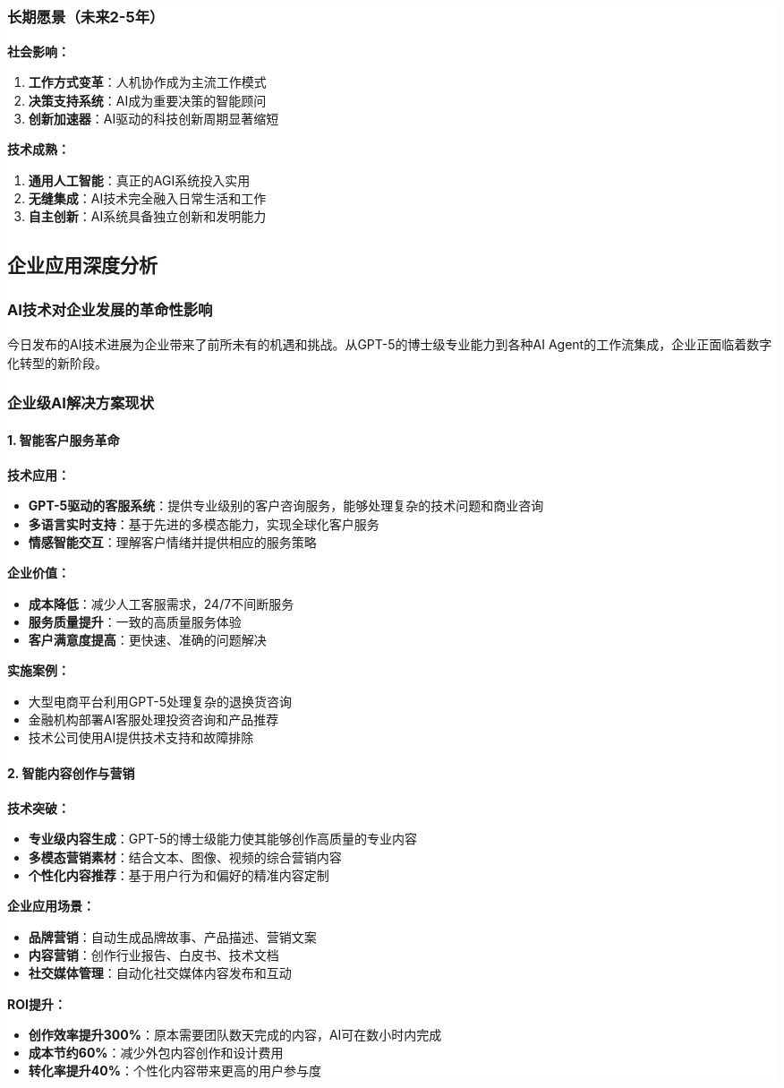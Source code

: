 ### 长期愿景（未来2-5年）

**社会影响：**
1. **工作方式变革**：人机协作成为主流工作模式
2. **决策支持系统**：AI成为重要决策的智能顾问
3. **创新加速器**：AI驱动的科技创新周期显著缩短

**技术成熟：**
1. **通用人工智能**：真正的AGI系统投入实用
2. **无缝集成**：AI技术完全融入日常生活和工作
3. **自主创新**：AI系统具备独立创新和发明能力

## 企业应用深度分析

### AI技术对企业发展的革命性影响

今日发布的AI技术进展为企业带来了前所未有的机遇和挑战。从GPT-5的博士级专业能力到各种AI Agent的工作流集成，企业正面临着数字化转型的新阶段。

### 企业级AI解决方案现状

#### 1. 智能客户服务革命

**技术应用：**
- **GPT-5驱动的客服系统**：提供专业级别的客户咨询服务，能够处理复杂的技术问题和商业咨询
- **多语言实时支持**：基于先进的多模态能力，实现全球化客户服务
- **情感智能交互**：理解客户情绪并提供相应的服务策略

**企业价值：**
- **成本降低**：减少人工客服需求，24/7不间断服务
- **服务质量提升**：一致的高质量服务体验
- **客户满意度提高**：更快速、准确的问题解决

**实施案例：**
- 大型电商平台利用GPT-5处理复杂的退换货咨询
- 金融机构部署AI客服处理投资咨询和产品推荐
- 技术公司使用AI提供技术支持和故障排除

#### 2. 智能内容创作与营销

**技术突破：**
- **专业级内容生成**：GPT-5的博士级能力使其能够创作高质量的专业内容
- **多模态营销素材**：结合文本、图像、视频的综合营销内容
- **个性化内容推荐**：基于用户行为和偏好的精准内容定制

**企业应用场景：**
- **品牌营销**：自动生成品牌故事、产品描述、营销文案
- **内容营销**：创作行业报告、白皮书、技术文档
- **社交媒体管理**：自动化社交媒体内容发布和互动

**ROI提升：**
- **创作效率提升300%**：原本需要团队数天完成的内容，AI可在数小时内完成
- **成本节约60%**：减少外包内容创作和设计费用
- **转化率提升40%**：个性化内容带来更高的用户参与度
